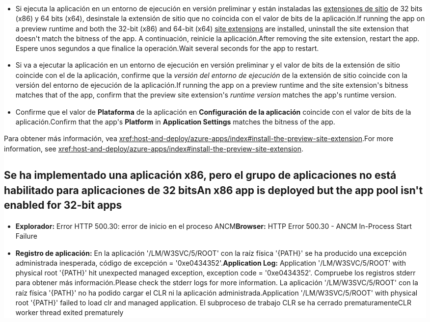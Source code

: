* <span data-ttu-id="3ac3b-370">Si ejecuta la aplicación en un entorno de ejecución en versión preliminar y están instaladas las [extensiones de sitio](xref:host-and-deploy/azure-apps/index#install-the-preview-site-extension) de 32 bits (x86) y 64 bits (x64), desinstale la extensión de sitio que no coincida con el valor de bits de la aplicación.</span><span class="sxs-lookup"><span data-stu-id="3ac3b-370">If running the app on a preview runtime and both the 32-bit (x86) and 64-bit (x64) [site extensions](xref:host-and-deploy/azure-apps/index#install-the-preview-site-extension) are installed, uninstall the site extension that doesn't match the bitness of the app.</span></span> <span data-ttu-id="3ac3b-371">A continuación, reinicie la aplicación.</span><span class="sxs-lookup"><span data-stu-id="3ac3b-371">After removing the site extension, restart the app.</span></span> <span data-ttu-id="3ac3b-372">Espere unos segundos a que finalice la operación.</span><span class="sxs-lookup"><span data-stu-id="3ac3b-372">Wait several seconds for the app to restart.</span></span>

* <span data-ttu-id="3ac3b-373">Si va a ejecutar la aplicación en un entorno de ejecución en versión preliminar y el valor de bits de la extensión de sitio coincide con el de la aplicación, confirme que la *versión del entorno de ejecución* de la extensión de sitio coincide con la versión del entorno de ejecución de la aplicación.</span><span class="sxs-lookup"><span data-stu-id="3ac3b-373">If running the app on a preview runtime and the site extension's bitness matches that of the app, confirm that the preview site extension's *runtime version* matches the app's runtime version.</span></span>

* <span data-ttu-id="3ac3b-374">Confirme que el valor de **Plataforma** de la aplicación en **Configuración de la aplicación** coincide con el valor de bits de la aplicación.</span><span class="sxs-lookup"><span data-stu-id="3ac3b-374">Confirm that the app's **Platform** in **Application Settings** matches the bitness of the app.</span></span>

<span data-ttu-id="3ac3b-375">Para obtener más información, vea <xref:host-and-deploy/azure-apps/index#install-the-preview-site-extension>.</span><span class="sxs-lookup"><span data-stu-id="3ac3b-375">For more information, see <xref:host-and-deploy/azure-apps/index#install-the-preview-site-extension>.</span></span>

## <a name="an-x86-app-is-deployed-but-the-app-pool-isnt-enabled-for-32-bit-apps"></a><span data-ttu-id="3ac3b-376">Se ha implementado una aplicación x86, pero el grupo de aplicaciones no está habilitado para aplicaciones de 32 bits</span><span class="sxs-lookup"><span data-stu-id="3ac3b-376">An x86 app is deployed but the app pool isn't enabled for 32-bit apps</span></span>

* <span data-ttu-id="3ac3b-377">**Explorador:** Error HTTP 500.30: error de inicio en el proceso ANCM</span><span class="sxs-lookup"><span data-stu-id="3ac3b-377">**Browser:** HTTP Error 500.30 - ANCM In-Process Start Failure</span></span>

* <span data-ttu-id="3ac3b-378">**Registro de aplicación:** En la aplicación '/LM/W3SVC/5/ROOT' con la raíz física '{PATH}' se ha producido una excepción administrada inesperada, código de excepción = '0xe0434352'.</span><span class="sxs-lookup"><span data-stu-id="3ac3b-378">**Application Log:** Application '/LM/W3SVC/5/ROOT' with physical root '{PATH}' hit unexpected managed exception, exception code = '0xe0434352'.</span></span> <span data-ttu-id="3ac3b-379">Compruebe los registros stderr para obtener más información.</span><span class="sxs-lookup"><span data-stu-id="3ac3b-379">Please check the stderr logs for more information.</span></span> <span data-ttu-id="3ac3b-380">La aplicación '/LM/W3SVC/5/ROOT' con la raíz física '{PATH}' no ha podido cargar el CLR ni la aplicación administrada.</span><span class="sxs-lookup"><span data-stu-id="3ac3b-380">Application '/LM/W3SVC/5/ROOT' with physical root '{PATH}' failed to load clr and managed application.</span></span> <span data-ttu-id="3ac3b-381">El subproceso de trabajo CLR se ha cerrado prematuramente</span><span class="sxs-lookup"><span data-stu-id="3ac3b-381">CLR worker thread exited prematurely</span></span>
